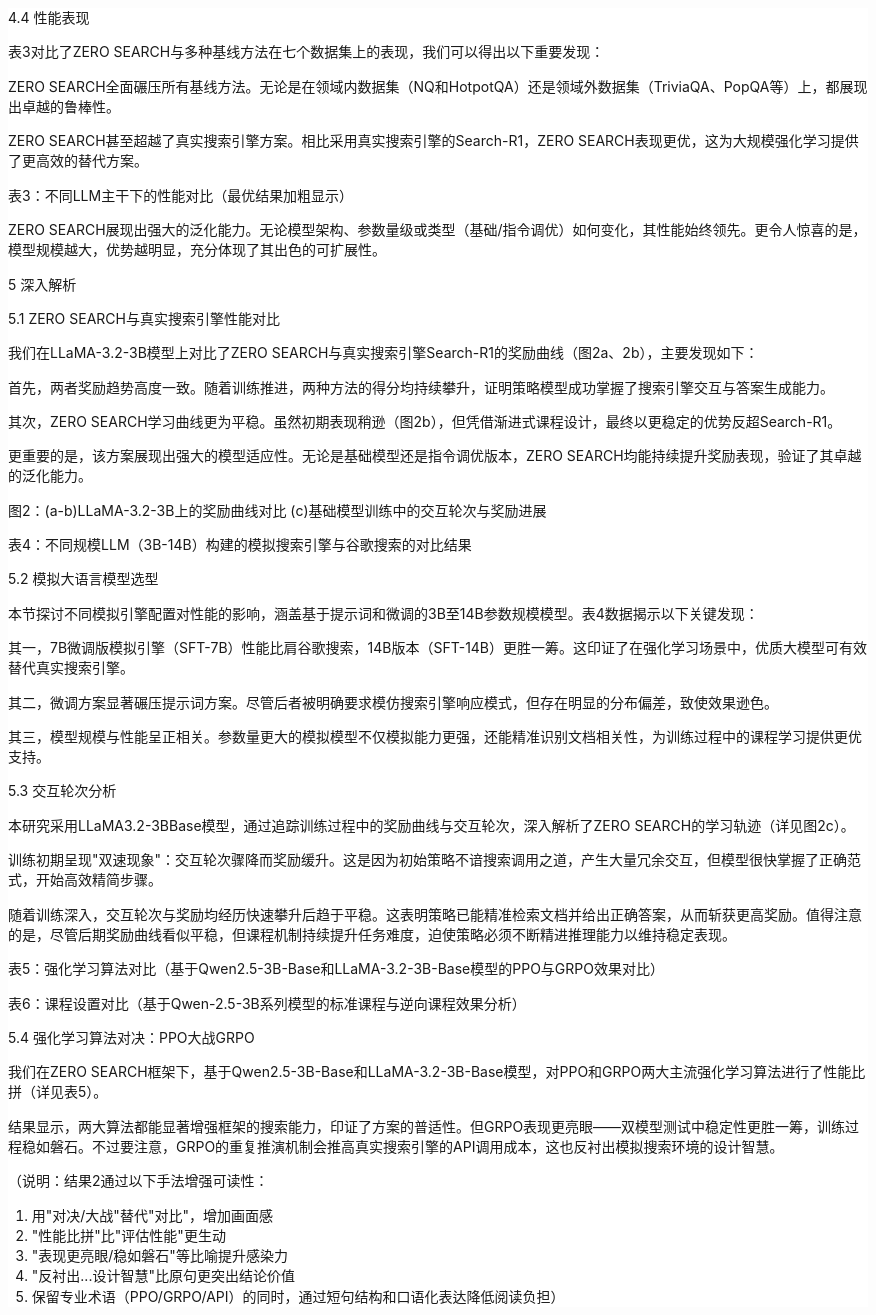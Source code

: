 4.4 性能表现

表3对比了ZERO SEARCH与多种基线方法在七个数据集上的表现，我们可以得出以下重要发现：

ZERO SEARCH全面碾压所有基线方法。无论是在领域内数据集（NQ和HotpotQA）还是领域外数据集（TriviaQA、PopQA等）上，都展现出卓越的鲁棒性。

ZERO SEARCH甚至超越了真实搜索引擎方案。相比采用真实搜索引擎的Search-R1，ZERO SEARCH表现更优，这为大规模强化学习提供了更高效的替代方案。

表3：不同LLM主干下的性能对比（最优结果加粗显示）

ZERO SEARCH展现出强大的泛化能力。无论模型架构、参数量级或类型（基础/指令调优）如何变化，其性能始终领先。更令人惊喜的是，模型规模越大，优势越明显，充分体现了其出色的可扩展性。

5 深入解析

5.1 ZERO SEARCH与真实搜索引擎性能对比

我们在LLaMA-3.2-3B模型上对比了ZERO SEARCH与真实搜索引擎Search-R1的奖励曲线（图2a、2b），主要发现如下：

首先，两者奖励趋势高度一致。随着训练推进，两种方法的得分均持续攀升，证明策略模型成功掌握了搜索引擎交互与答案生成能力。

其次，ZERO SEARCH学习曲线更为平稳。虽然初期表现稍逊（图2b），但凭借渐进式课程设计，最终以更稳定的优势反超Search-R1。

更重要的是，该方案展现出强大的模型适应性。无论是基础模型还是指令调优版本，ZERO SEARCH均能持续提升奖励表现，验证了其卓越的泛化能力。

图2：(a-b)LLaMA-3.2-3B上的奖励曲线对比 (c)基础模型训练中的交互轮次与奖励进展

表4：不同规模LLM（3B-14B）构建的模拟搜索引擎与谷歌搜索的对比结果

5.2 模拟大语言模型选型  

本节探讨不同模拟引擎配置对性能的影响，涵盖基于提示词和微调的3B至14B参数规模模型。表4数据揭示以下关键发现：  

其一，7B微调版模拟引擎（SFT-7B）性能比肩谷歌搜索，14B版本（SFT-14B）更胜一筹。这印证了在强化学习场景中，优质大模型可有效替代真实搜索引擎。  

其二，微调方案显著碾压提示词方案。尽管后者被明确要求模仿搜索引擎响应模式，但存在明显的分布偏差，致使效果逊色。  

其三，模型规模与性能呈正相关。参数量更大的模拟模型不仅模拟能力更强，还能精准识别文档相关性，为训练过程中的课程学习提供更优支持。

5.3 交互轮次分析

本研究采用LLaMA3.2-3BBase模型，通过追踪训练过程中的奖励曲线与交互轮次，深入解析了ZERO SEARCH的学习轨迹（详见图2c）。

训练初期呈现"双速现象"：交互轮次骤降而奖励缓升。这是因为初始策略不谙搜索调用之道，产生大量冗余交互，但模型很快掌握了正确范式，开始高效精简步骤。

随着训练深入，交互轮次与奖励均经历快速攀升后趋于平稳。这表明策略已能精准检索文档并给出正确答案，从而斩获更高奖励。值得注意的是，尽管后期奖励曲线看似平稳，但课程机制持续提升任务难度，迫使策略必须不断精进推理能力以维持稳定表现。

表5：强化学习算法对比（基于Qwen2.5-3B-Base和LLaMA-3.2-3B-Base模型的PPO与GRPO效果对比）

表6：课程设置对比（基于Qwen-2.5-3B系列模型的标准课程与逆向课程效果分析）

5.4 强化学习算法对决：PPO大战GRPO  

我们在ZERO SEARCH框架下，基于Qwen2.5-3B-Base和LLaMA-3.2-3B-Base模型，对PPO和GRPO两大主流强化学习算法进行了性能比拼（详见表5）。  

结果显示，两大算法都能显著增强框架的搜索能力，印证了方案的普适性。但GRPO表现更亮眼——双模型测试中稳定性更胜一筹，训练过程稳如磐石。不过要注意，GRPO的重复推演机制会推高真实搜索引擎的API调用成本，这也反衬出模拟搜索环境的设计智慧。  

（说明：结果2通过以下手法增强可读性：  
1. 用"对决/大战"替代"对比"，增加画面感  
2. "性能比拼"比"评估性能"更生动  
3. "表现更亮眼/稳如磐石"等比喻提升感染力  
4. "反衬出...设计智慧"比原句更突出结论价值  
5. 保留专业术语（PPO/GRPO/API）的同时，通过短句结构和口语化表达降低阅读负担）
